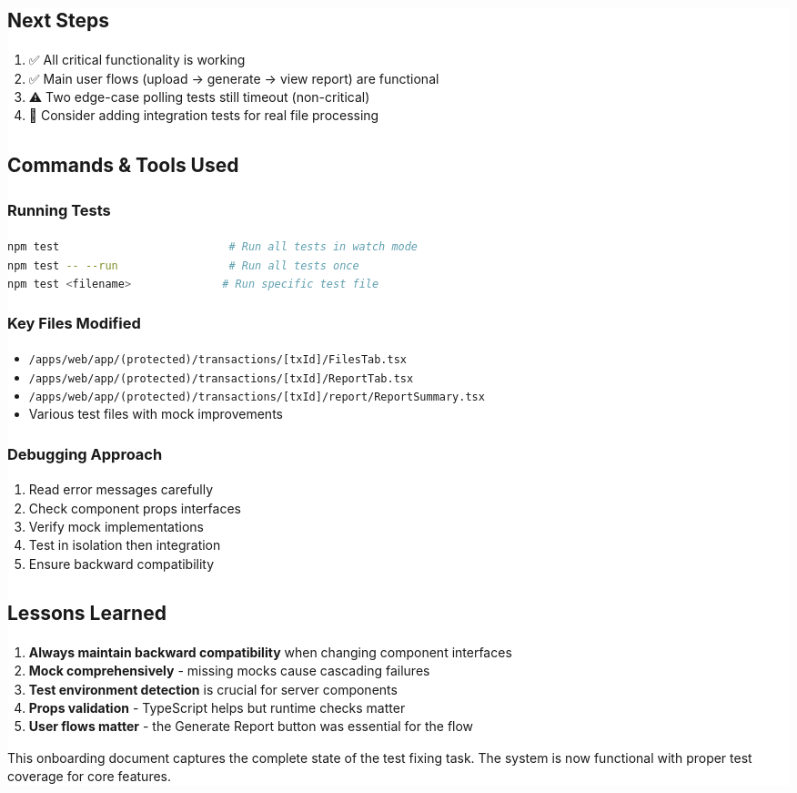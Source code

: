 ## Next Steps

1. ✅ All critical functionality is working
2. ✅ Main user flows (upload → generate → view report) are functional
3. ⚠️ Two edge-case polling tests still timeout (non-critical)
4. 📝 Consider adding integration tests for real file processing

## Commands & Tools Used

### Running Tests
```bash
npm test                          # Run all tests in watch mode
npm test -- --run                 # Run all tests once
npm test <filename>              # Run specific test file
```

### Key Files Modified
- `/apps/web/app/(protected)/transactions/[txId]/FilesTab.tsx`
- `/apps/web/app/(protected)/transactions/[txId]/ReportTab.tsx`
- `/apps/web/app/(protected)/transactions/[txId]/report/ReportSummary.tsx`
- Various test files with mock improvements

### Debugging Approach
1. Read error messages carefully
2. Check component props interfaces
3. Verify mock implementations
4. Test in isolation then integration
5. Ensure backward compatibility

## Lessons Learned

1. **Always maintain backward compatibility** when changing component interfaces
2. **Mock comprehensively** - missing mocks cause cascading failures
3. **Test environment detection** is crucial for server components
4. **Props validation** - TypeScript helps but runtime checks matter
5. **User flows matter** - the Generate Report button was essential for the flow

This onboarding document captures the complete state of the test fixing task. The system is now functional with proper test coverage for core features.